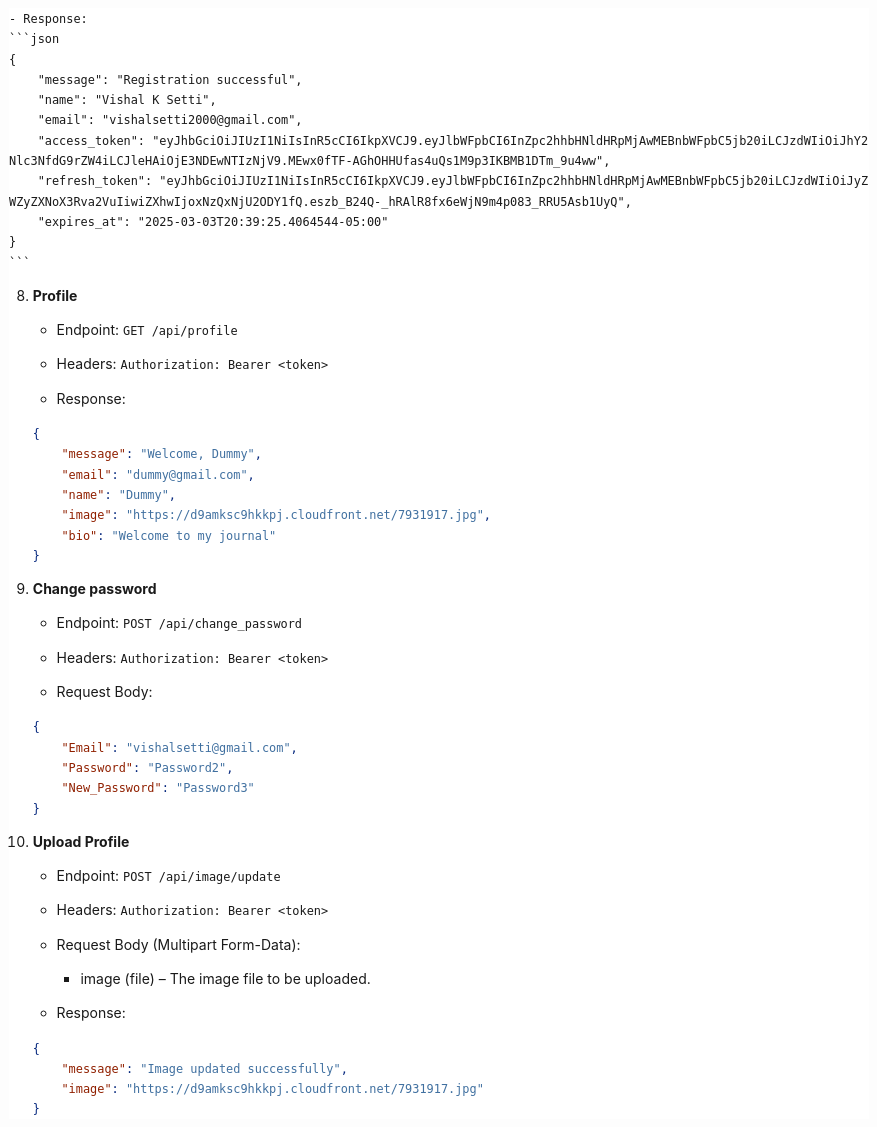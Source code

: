     - Response:
    ```json
    {
        "message": "Registration successful",
        "name": "Vishal K Setti",
        "email": "vishalsetti2000@gmail.com",
        "access_token": "eyJhbGciOiJIUzI1NiIsInR5cCI6IkpXVCJ9.eyJlbWFpbCI6InZpc2hhbHNldHRpMjAwMEBnbWFpbC5jb20iLCJzdWIiOiJhY2Nlc3NfdG9rZW4iLCJleHAiOjE3NDEwNTIzNjV9.MEwx0fTF-AGhOHHUfas4uQs1M9p3IKBMB1DTm_9u4ww",
        "refresh_token": "eyJhbGciOiJIUzI1NiIsInR5cCI6IkpXVCJ9.eyJlbWFpbCI6InZpc2hhbHNldHRpMjAwMEBnbWFpbC5jb20iLCJzdWIiOiJyZWZyZXNoX3Rva2VuIiwiZXhwIjoxNzQxNjU2ODY1fQ.eszb_B24Q-_hRAlR8fx6eWjN9m4p083_RRU5Asb1UyQ",
        "expires_at": "2025-03-03T20:39:25.4064544-05:00"
    }
    ```

8. **Profile**
    - Endpoint: `GET /api/profile`

    - Headers: `Authorization: Bearer <token>`

    - Response:
    ```json
    {
        "message": "Welcome, Dummy",
        "email": "dummy@gmail.com",
        "name": "Dummy",
        "image": "https://d9amksc9hkkpj.cloudfront.net/7931917.jpg",
        "bio": "Welcome to my journal"
    }
    ```

9. **Change password**
    - Endpoint: `POST /api/change_password`

    - Headers: `Authorization: Bearer <token>`

    - Request Body:
    ```json
    {
        "Email": "vishalsetti@gmail.com",
        "Password": "Password2",
        "New_Password": "Password3"
    }
    ```

10. **Upload Profile**
    - Endpoint: `POST /api/image/update`

    - Headers: `Authorization: Bearer <token>`

    - Request Body (Multipart Form-Data):
        - image (file) – The image file to be uploaded.

    - Response:
    ```json
    {
        "message": "Image updated successfully",
        "image": "https://d9amksc9hkkpj.cloudfront.net/7931917.jpg"
    }
    ```
